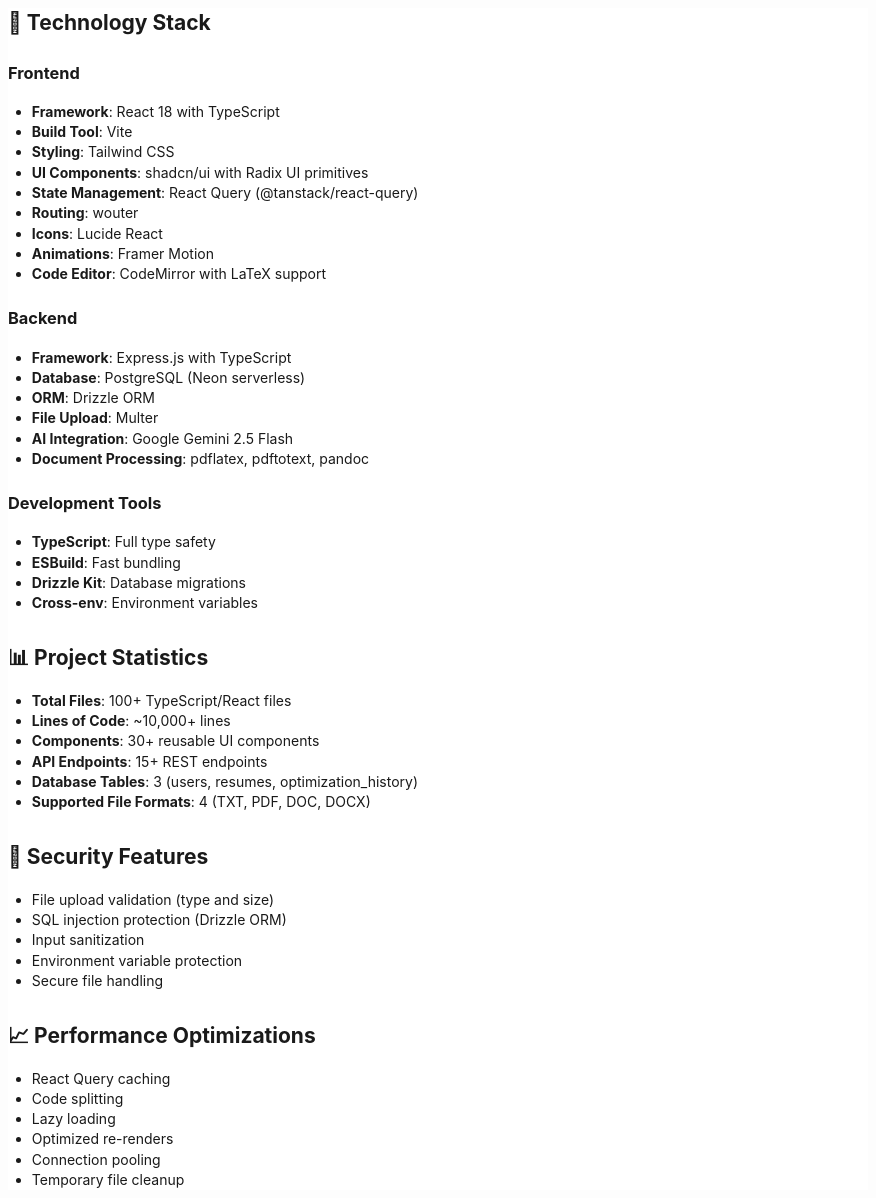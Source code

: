 ## 🔧 Technology Stack

### Frontend
- **Framework**: React 18 with TypeScript
- **Build Tool**: Vite
- **Styling**: Tailwind CSS
- **UI Components**: shadcn/ui with Radix UI primitives
- **State Management**: React Query (@tanstack/react-query)
- **Routing**: wouter
- **Icons**: Lucide React
- **Animations**: Framer Motion
- **Code Editor**: CodeMirror with LaTeX support

### Backend
- **Framework**: Express.js with TypeScript
- **Database**: PostgreSQL (Neon serverless)
- **ORM**: Drizzle ORM
- **File Upload**: Multer
- **AI Integration**: Google Gemini 2.5 Flash
- **Document Processing**: pdflatex, pdftotext, pandoc

### Development Tools
- **TypeScript**: Full type safety
- **ESBuild**: Fast bundling
- **Drizzle Kit**: Database migrations
- **Cross-env**: Environment variables

## 📊 Project Statistics

- **Total Files**: 100+ TypeScript/React files
- **Lines of Code**: ~10,000+ lines
- **Components**: 30+ reusable UI components
- **API Endpoints**: 15+ REST endpoints
- **Database Tables**: 3 (users, resumes, optimization_history)
- **Supported File Formats**: 4 (TXT, PDF, DOC, DOCX)

## 🔐 Security Features

- File upload validation (type and size)
- SQL injection protection (Drizzle ORM)
- Input sanitization
- Environment variable protection
- Secure file handling

## 📈 Performance Optimizations

- React Query caching
- Code splitting
- Lazy loading
- Optimized re-renders
- Connection pooling
- Temporary file cleanup
